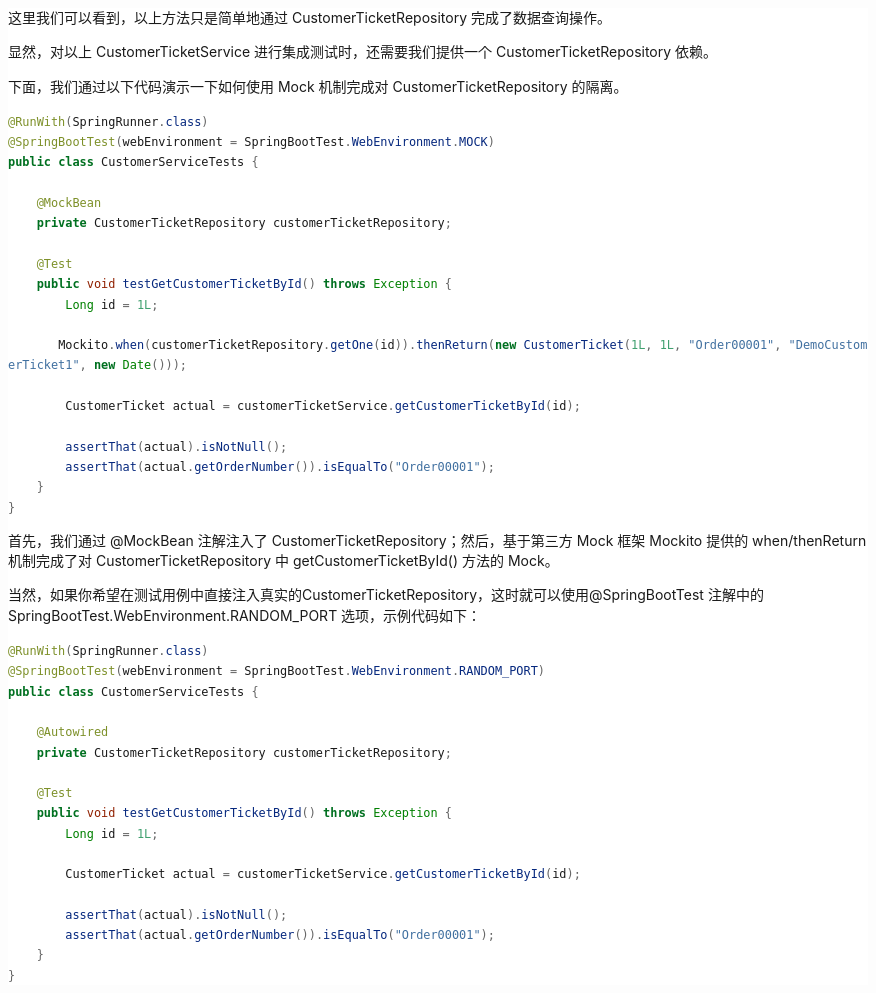 这里我们可以看到，以上方法只是简单地通过 CustomerTicketRepository 完成了数据查询操作。

显然，对以上 CustomerTicketService 进行集成测试时，还需要我们提供一个 CustomerTicketRepository 依赖。

下面，我们通过以下代码演示一下如何使用 Mock 机制完成对 CustomerTicketRepository 的隔离。

```java
@RunWith(SpringRunner.class)
@SpringBootTest(webEnvironment = SpringBootTest.WebEnvironment.MOCK)
public class CustomerServiceTests {
 
    @MockBean
    private CustomerTicketRepository customerTicketRepository;
 
    @Test
    public void testGetCustomerTicketById() throws Exception {
        Long id = 1L;

       Mockito.when(customerTicketRepository.getOne(id)).thenReturn(new CustomerTicket(1L, 1L, "Order00001", "DemoCustomerTicket1", new Date()));

        CustomerTicket actual = customerTicketService.getCustomerTicketById(id);
 
        assertThat(actual).isNotNull();
        assertThat(actual.getOrderNumber()).isEqualTo("Order00001");
    }
}
```

首先，我们通过 @MockBean 注解注入了 CustomerTicketRepository；然后，基于第三方 Mock 框架 Mockito 提供的 when/thenReturn 机制完成了对 CustomerTicketRepository 中 getCustomerTicketById() 方法的 Mock。

当然，如果你希望在测试用例中直接注入真实的CustomerTicketRepository，这时就可以使用@SpringBootTest 注解中的 SpringBootTest.WebEnvironment.RANDOM_PORT 选项，示例代码如下：

```java
@RunWith(SpringRunner.class)
@SpringBootTest(webEnvironment = SpringBootTest.WebEnvironment.RANDOM_PORT)
public class CustomerServiceTests {
 
    @Autowired
    private CustomerTicketRepository customerTicketRepository;
 
    @Test
    public void testGetCustomerTicketById() throws Exception {
        Long id = 1L;

        CustomerTicket actual = customerTicketService.getCustomerTicketById(id);
 
        assertThat(actual).isNotNull();
        assertThat(actual.getOrderNumber()).isEqualTo("Order00001");
    }
}
```
